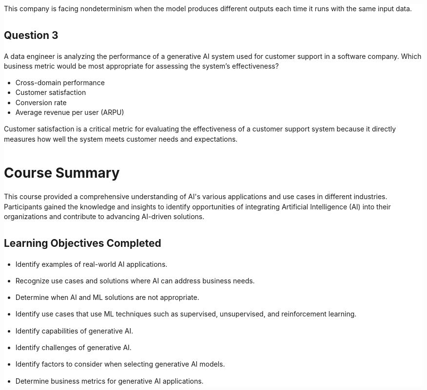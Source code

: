 This company is facing nondeterminism when the model produces different outputs each time it runs with the same input data.

## Question 3
A data engineer is analyzing the performance of a generative AI system used for customer support in a software company. Which business metric would be most appropriate for assessing the system’s effectiveness?
- Cross-domain performance
- Customer satisfaction
- Conversion rate
- Average revenue per user (ARPU)

Customer satisfaction is a critical metric for evaluating the effectiveness of a customer support system because it directly measures how well the system meets customer needs and expectations.

# Course Summary

This course provided a comprehensive understanding of AI's various applications and use cases in different industries. Participants gained the knowledge and insights to identify opportunities of integrating Artificial Intelligence (AI) into their organizations and contribute to advancing AI-driven solutions.

## Learning Objectives Completed

- Identify examples of real-world AI applications.

- Recognize use cases and solutions where AI can address business needs.

- Determine when AI and ML solutions are not appropriate.

- Identify use cases that use ML techniques such as supervised, unsupervised, and reinforcement learning.

- Identify capabilities of generative AI.

- Identify challenges of generative AI.

- Identify factors to consider when selecting generative AI models.

- Determine business metrics for generative AI applications.